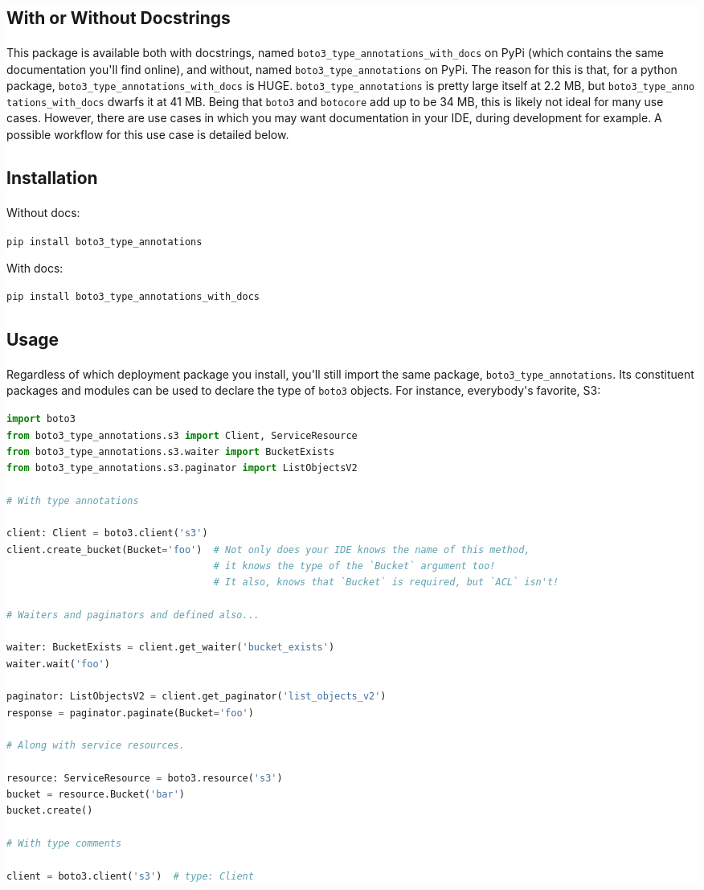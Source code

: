 ## With or Without Docstrings

This package is available both with docstrings, named `boto3_type_annotations_with_docs` on PyPi (which contains the 
same documentation you'll find online), and without, named `boto3_type_annotations` on PyPi. The reason for this is 
that, for a python package, `boto3_type_annotations_with_docs` is HUGE. `boto3_type_annotations` is pretty large itself 
at 2.2 MB, but `boto3_type_annotations_with_docs` dwarfs it at 41 MB. Being that `boto3` and `botocore` add up to be 34 
MB, this is likely not ideal for many use cases. However, there are use cases in which you may want documentation in 
your IDE, during development for example. A possible workflow for this use case is detailed below.

## Installation

Without docs:
```
pip install boto3_type_annotations
```

With docs:
```
pip install boto3_type_annotations_with_docs
```

## Usage

Regardless of which deployment package you install, you'll still import the same package, `boto3_type_annotations`.
Its constituent packages and modules can be used to declare the type of `boto3` objects. For instance, everybody's 
favorite, S3:

```python
import boto3
from boto3_type_annotations.s3 import Client, ServiceResource
from boto3_type_annotations.s3.waiter import BucketExists
from boto3_type_annotations.s3.paginator import ListObjectsV2

# With type annotations

client: Client = boto3.client('s3')
client.create_bucket(Bucket='foo')  # Not only does your IDE knows the name of this method, 
                                    # it knows the type of the `Bucket` argument too!
                                    # It also, knows that `Bucket` is required, but `ACL` isn't!

# Waiters and paginators and defined also...

waiter: BucketExists = client.get_waiter('bucket_exists')
waiter.wait('foo')

paginator: ListObjectsV2 = client.get_paginator('list_objects_v2')
response = paginator.paginate(Bucket='foo')

# Along with service resources.

resource: ServiceResource = boto3.resource('s3')
bucket = resource.Bucket('bar')
bucket.create()

# With type comments

client = boto3.client('s3')  # type: Client
```
